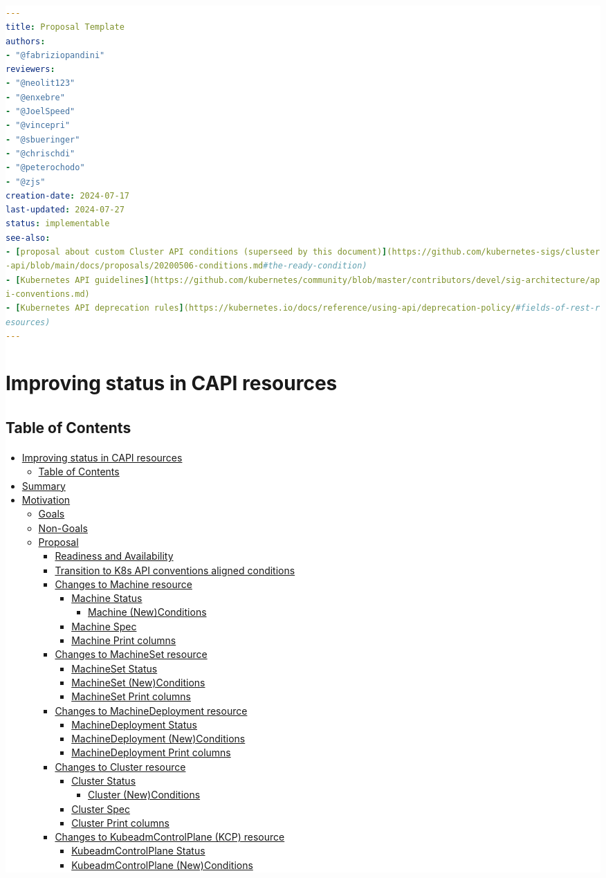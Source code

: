 ```yaml
---
title: Proposal Template
authors:
- "@fabriziopandini"
reviewers:
- "@neolit123"
- "@enxebre"
- "@JoelSpeed"
- "@vincepri"
- "@sbueringer"
- "@chrischdi"
- "@peterochodo"
- "@zjs"
creation-date: 2024-07-17
last-updated: 2024-07-27
status: implementable
see-also:
- [proposal about custom Cluster API conditions (superseed by this document)](https://github.com/kubernetes-sigs/cluster-api/blob/main/docs/proposals/20200506-conditions.md#the-ready-condition)
- [Kubernetes API guidelines](https://github.com/kubernetes/community/blob/master/contributors/devel/sig-architecture/api-conventions.md)
- [Kubernetes API deprecation rules](https://kubernetes.io/docs/reference/using-api/deprecation-policy/#fields-of-rest-resources)
---
```


# Improving status in CAPI resources

## Table of Contents

- [Improving status in CAPI resources](#improving-status-in-capi-resources)
  - [Table of Contents](#table-of-contents)
- [Summary](#summary)
- [Motivation](#motivation)
    - [Goals](#goals)
    - [Non-Goals](#non-goals)
  - [Proposal](#proposal)
    - [Readiness and Availability](#readiness-and-availability)
    - [Transition to K8s API conventions aligned conditions](#transition-to-k8s-api-conventions-aligned-conditions)
    - [Changes to Machine resource](#changes-to-machine-resource)
      - [Machine Status](#machine-status)
        - [Machine (New)Conditions](#machine-newconditions)
      - [Machine Spec](#machine-spec)
      - [Machine Print columns](#machine-print-columns)
    - [Changes to MachineSet resource](#changes-to-machineset-resource)
      - [MachineSet Status](#machineset-status)
      - [MachineSet (New)Conditions](#machineset-newconditions)
      - [MachineSet Print columns](#machineset-print-columns)
    - [Changes to MachineDeployment resource](#changes-to-machinedeployment-resource)
      - [MachineDeployment Status](#machinedeployment-status)
      - [MachineDeployment (New)Conditions](#machinedeployment-newconditions)
      - [MachineDeployment Print columns](#machinedeployment-print-columns)
    - [Changes to Cluster resource](#changes-to-cluster-resource)
      - [Cluster Status](#cluster-status)
        - [Cluster (New)Conditions](#cluster-newconditions)
      - [Cluster Spec](#cluster-spec)
      - [Cluster Print columns](#cluster-print-columns)
    - [Changes to KubeadmControlPlane (KCP) resource](#changes-to-kubeadmcontrolplane-kcp-resource)
      - [KubeadmControlPlane Status](#kubeadmcontrolplane-status)
      - [KubeadmControlPlane (New)Conditions](#kubeadmcontrolplane-newconditions)